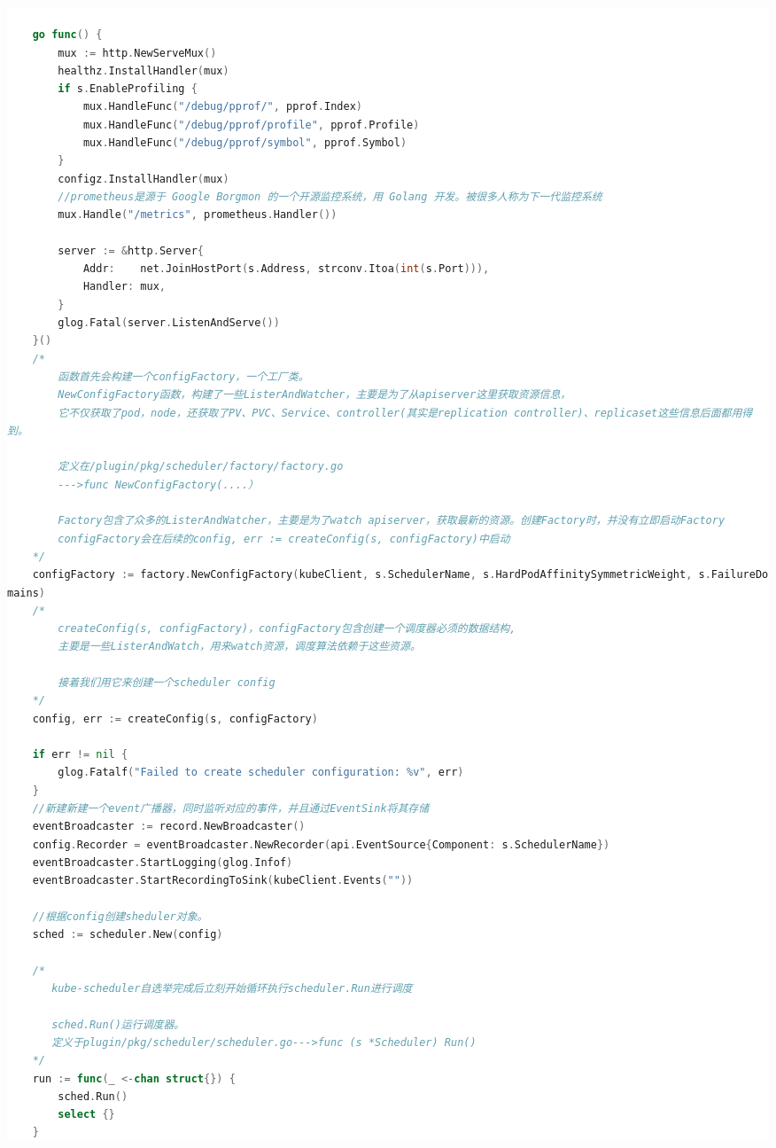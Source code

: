 ```go

	go func() {
		mux := http.NewServeMux()
		healthz.InstallHandler(mux)
		if s.EnableProfiling {
			mux.HandleFunc("/debug/pprof/", pprof.Index)
			mux.HandleFunc("/debug/pprof/profile", pprof.Profile)
			mux.HandleFunc("/debug/pprof/symbol", pprof.Symbol)
		}
		configz.InstallHandler(mux)
		//prometheus是源于 Google Borgmon 的一个开源监控系统，用 Golang 开发。被很多人称为下一代监控系统
		mux.Handle("/metrics", prometheus.Handler())

		server := &http.Server{
			Addr:    net.JoinHostPort(s.Address, strconv.Itoa(int(s.Port))),
			Handler: mux,
		}
		glog.Fatal(server.ListenAndServe())
	}()
	/*
		函数首先会构建一个configFactory，一个工厂类。
		NewConfigFactory函数，构建了一些ListerAndWatcher，主要是为了从apiserver这里获取资源信息，
		它不仅获取了pod，node，还获取了PV、PVC、Service、controller(其实是replication controller)、replicaset这些信息后面都用得到。

		定义在/plugin/pkg/scheduler/factory/factory.go
		--->func NewConfigFactory(....）

		Factory包含了众多的ListerAndWatcher，主要是为了watch apiserver，获取最新的资源。创建Factory时，并没有立即启动Factory
		configFactory会在后续的config, err := createConfig(s, configFactory)中启动
	*/
	configFactory := factory.NewConfigFactory(kubeClient, s.SchedulerName, s.HardPodAffinitySymmetricWeight, s.FailureDomains)
	/*
		createConfig(s, configFactory)，configFactory包含创建一个调度器必须的数据结构,
		主要是一些ListerAndWatch，用来watch资源，调度算法依赖于这些资源。

		接着我们用它来创建一个scheduler config
	*/
	config, err := createConfig(s, configFactory)

	if err != nil {
		glog.Fatalf("Failed to create scheduler configuration: %v", err)
	}
	//新建新建一个event广播器，同时监听对应的事件，并且通过EventSink将其存储
	eventBroadcaster := record.NewBroadcaster()
	config.Recorder = eventBroadcaster.NewRecorder(api.EventSource{Component: s.SchedulerName})
	eventBroadcaster.StartLogging(glog.Infof)
	eventBroadcaster.StartRecordingToSink(kubeClient.Events(""))

	//根据config创建sheduler对象。
	sched := scheduler.New(config)

	/*
	   kube-scheduler自选举完成后立刻开始循环执行scheduler.Run进行调度

	   sched.Run()运行调度器。
	   定义于plugin/pkg/scheduler/scheduler.go--->func (s *Scheduler) Run()
	*/
	run := func(_ <-chan struct{}) {
		sched.Run()
		select {}
	}
```